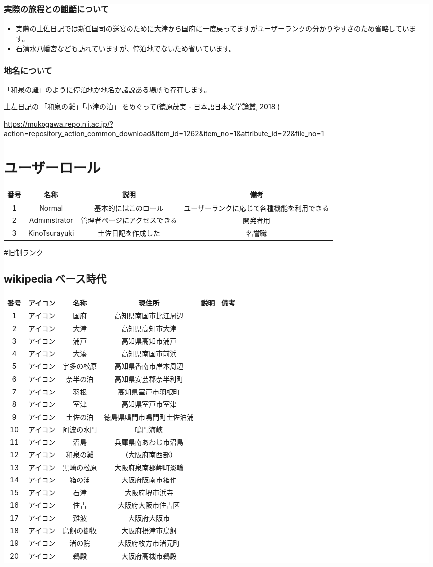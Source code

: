 ### 実際の旅程との齟齬について

-   実際の土佐日記では新任国司の送宴のために大津から国府に一度戻ってますがユーザーランクの分かりやすさのため省略しています。
-   石清水八幡宮なども訪れていますが、停泊地でないため省いています。

### 地名について

「和泉の灘」のように停泊地か地名か諸説ある場所も存在します。

土左日記の 「和泉の灘」「小津の泊」 をめぐって(徳原茂実 - 日本語日本文学論叢, 2018 )

https://mukogawa.repo.nii.ac.jp/?action=repository_action_common_download&item_id=1262&item_no=1&attribute_id=22&file_no=1

# ユーザーロール

| 番号 |     名称      |             説明             |                    備考                    |
| :--: | :-----------: | :--------------------------: | :----------------------------------------: |
|  1   |    Normal     |     基本的にはこのロール     | ユーザーランクに応じて各種機能を利用できる |
|  2   | Administrator | 管理者ページにアクセスできる |                  開発者用                  |
|  3   | KinoTsurayuki |      土佐日記を作成した      |                   名誉職                   |

#旧制ランク

## wikipedia ベース時代

| 番号 | アイコン |    名称    |           現住所           | 説明 | 備考 |
| :--: | :------: | :--------: | :------------------------: | :--: | :--: |
|  1   | アイコン |    国府    |    高知県南国市比江周辺    |      |      |
|  2   | アイコン |    大津    |      高知県高知市大津      |      |      |
|  3   | アイコン |    浦戸    |      高知県高知市浦戸      |      |      |
|  4   | アイコン |    大湊    |      高知県南国市前浜      |      |      |
|  5   | アイコン | 宇多の松原 |    高知県香南市岸本周辺    |      |      |
|  6   | アイコン |  奈半の泊  |    高知県安芸郡奈半利町    |      |      |
|  7   | アイコン |    羽根    |     高知県室戸市羽根町     |      |      |
|  8   | アイコン |    室津    |      高知県室戸市室津      |      |      |
|  9   | アイコン |  土佐の泊  | 徳島県鳴門市鳴門町土佐泊浦 |      |      |
|  10  | アイコン | 阿波の水門 |          鳴門海峡          |      |      |
|  11  | アイコン |    沼島    |    兵庫県南あわじ市沼島    |      |      |
|  12  | アイコン |  和泉の灘  |      （大阪府南西部）      |      |      |
|  13  | アイコン | 黒崎の松原 |    大阪府泉南郡岬町淡輪    |      |      |
|  14  | アイコン |   箱の浦   |      大阪府阪南市箱作      |      |      |
|  15  | アイコン |    石津    |       大阪府堺市浜寺       |      |      |
|  16  | アイコン |    住吉    |     大阪府大阪市住吉区     |      |      |
|  17  | アイコン |    難波    |        大阪府大阪市        |      |      |
|  18  | アイコン | 鳥飼の御牧 |      大阪府摂津市鳥飼      |      |      |
|  19  | アイコン |   渚の院   |     大阪府枚方市渚元町     |      |      |
|  20  | アイコン |    鵜殿    |      大阪府高槻市鵜殿      |      |      |